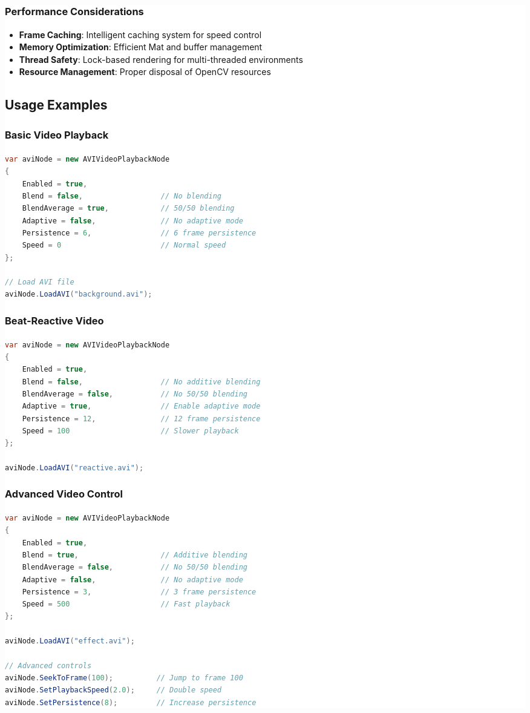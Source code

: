 ### Performance Considerations
- **Frame Caching**: Intelligent caching system for speed control
- **Memory Optimization**: Efficient Mat and buffer management
- **Thread Safety**: Lock-based rendering for multi-threaded environments
- **Resource Management**: Proper disposal of OpenCV resources

## Usage Examples

### Basic Video Playback
```csharp
var aviNode = new AVIVideoPlaybackNode
{
    Enabled = true,
    Blend = false,                  // No blending
    BlendAverage = true,            // 50/50 blending
    Adaptive = false,               // No adaptive mode
    Persistence = 6,                // 6 frame persistence
    Speed = 0                       // Normal speed
};

// Load AVI file
aviNode.LoadAVI("background.avi");
```

### Beat-Reactive Video
```csharp
var aviNode = new AVIVideoPlaybackNode
{
    Enabled = true,
    Blend = false,                  // No additive blending
    BlendAverage = false,           // No 50/50 blending
    Adaptive = true,                // Enable adaptive mode
    Persistence = 12,               // 12 frame persistence
    Speed = 100                     // Slower playback
};

aviNode.LoadAVI("reactive.avi");
```

### Advanced Video Control
```csharp
var aviNode = new AVIVideoPlaybackNode
{
    Enabled = true,
    Blend = true,                   // Additive blending
    BlendAverage = false,           // No 50/50 blending
    Adaptive = false,               // No adaptive mode
    Persistence = 3,                // 3 frame persistence
    Speed = 500                     // Fast playback
};

aviNode.LoadAVI("effect.avi");

// Advanced controls
aviNode.SeekToFrame(100);          // Jump to frame 100
aviNode.SetPlaybackSpeed(2.0);     // Double speed
aviNode.SetPersistence(8);         // Increase persistence
```
